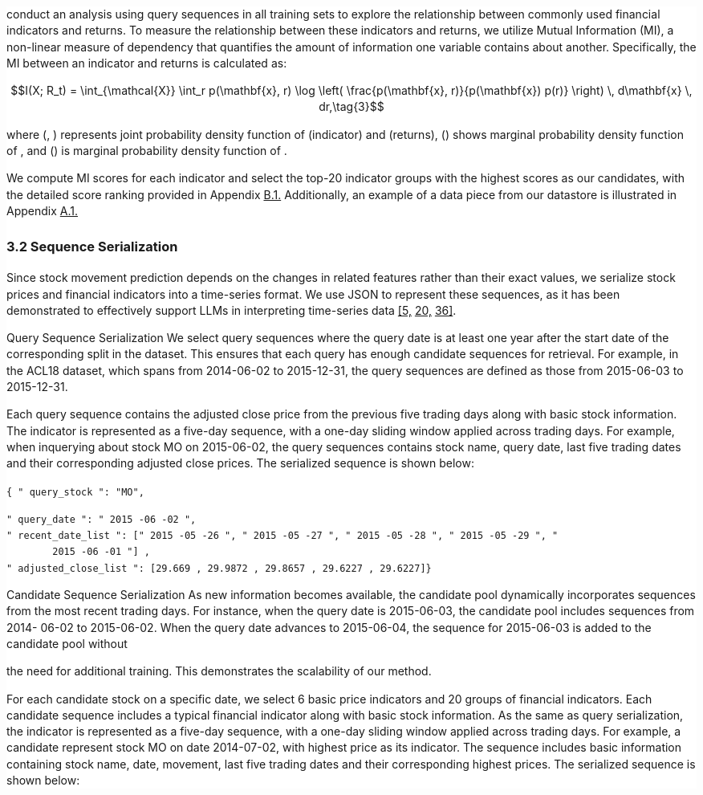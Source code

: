 conduct an analysis using query sequences in all training sets to explore the relationship between commonly used financial indicators and returns. To measure the relationship between these indicators and returns, we utilize Mutual Information (MI), a non-linear measure of dependency that quantifies the amount of information one variable contains about another. Specifically, the MI between an indicator and returns is calculated as:

$$I(X; R_t) = \int_{\mathcal{X}} \int_r p(\mathbf{x}, r) \log \left( \frac{p(\mathbf{x}, r)}{p(\mathbf{x}) p(r)} \right) \, d\mathbf{x} \, dr,\tag{3}$$

where (, ) represents joint probability density function of (indicator) and (returns), () shows marginal probability density function of , and () is marginal probability density function of .

We compute MI scores for each indicator and select the top-20 indicator groups with the highest scores as our candidates, with the detailed score ranking provided in Appendix [B.1.](#page-9-12) Additionally, an example of a data piece from our datastore is illustrated in Appendix [A.1.](#page-9-13)

### 3.2 Sequence Serialization

Since stock movement prediction depends on the changes in related features rather than their exact values, we serialize stock prices and financial indicators into a time-series format. We use JSON to represent these sequences, as it has been demonstrated to effectively support LLMs in interpreting time-series data [\[5,](#page-8-14) [20,](#page-8-15) [36\]](#page-9-14).

Query Sequence Serialization We select query sequences where the query date is at least one year after the start date of the corresponding split in the dataset. This ensures that each query has enough candidate sequences for retrieval. For example, in the ACL18 dataset, which spans from 2014-06-02 to 2015-12-31, the query sequences are defined as those from 2015-06-03 to 2015-12-31.

Each query sequence contains the adjusted close price from the previous five trading days along with basic stock information. The indicator is represented as a five-day sequence, with a one-day sliding window applied across trading days. For example, when inquerying about stock MO on 2015-06-02, the query sequences contains stock name, query date, last five trading dates and their corresponding adjusted close prices. The serialized sequence is shown below:

```
{ " query_stock ": "MO",
```

```
" query_date ": " 2015 -06 -02 ",
" recent_date_list ": [" 2015 -05 -26 ", " 2015 -05 -27 ", " 2015 -05 -28 ", " 2015 -05 -29 ", "
        2015 -06 -01 "] ,
" adjusted_close_list ": [29.669 , 29.9872 , 29.8657 , 29.6227 , 29.6227]}
```
Candidate Sequence Serialization As new information becomes available, the candidate pool dynamically incorporates sequences from the most recent trading days. For instance, when the query date is 2015-06-03, the candidate pool includes sequences from 2014- 06-02 to 2015-06-02. When the query date advances to 2015-06-04, the sequence for 2015-06-03 is added to the candidate pool without

the need for additional training. This demonstrates the scalability of our method.

For each candidate stock on a specific date, we select 6 basic price indicators and 20 groups of financial indicators. Each candidate sequence includes a typical financial indicator along with basic stock information. As the same as query serialization, the indicator is represented as a five-day sequence, with a one-day sliding window applied across trading days. For example, a candidate represent stock MO on date 2014-07-02, with highest price as its indicator. The sequence includes basic information containing stock name, date, movement, last five trading dates and their corresponding highest prices. The serialized sequence is shown below:
